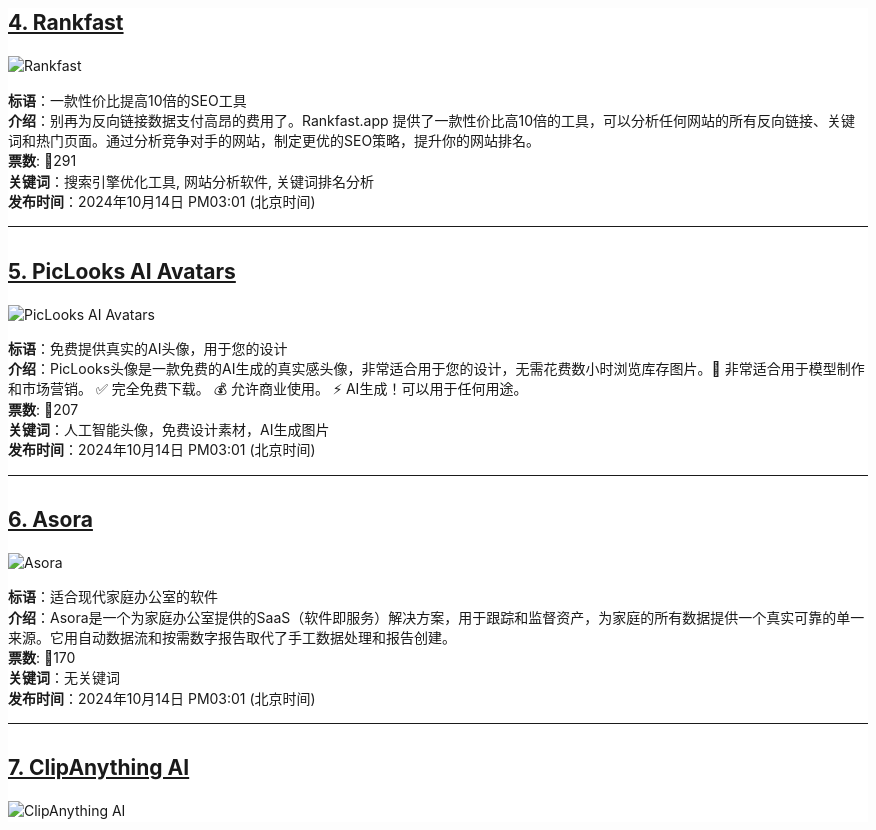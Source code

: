 ## [4. Rankfast](https://www.producthunt.com/posts/rankfast?utm_campaign=producthunt-api&utm_medium=api-v2&utm_source=Application%3A+DailyHunter+%28ID%3A+140760%29)  
![Rankfast](https://ph-files.imgix.net/2f638329-155d-4dd8-a5e6-ddf7400f2047.png?auto=format&fit=crop&frame=1&h=512&w=1024)  

**标语**：一款性价比提高10倍的SEO工具  
**介绍**：别再为反向链接数据支付高昂的费用了。Rankfast.app 提供了一款性价比高10倍的工具，可以分析任何网站的所有反向链接、关键词和热门页面。通过分析竞争对手的网站，制定更优的SEO策略，提升你的网站排名。  
**票数**: 🔺291  
**关键词**：搜索引擎优化工具, 网站分析软件, 关键词排名分析  
**发布时间**：2024年10月14日 PM03:01 (北京时间)  

---

## [5. PicLooks AI Avatars](https://www.producthunt.com/posts/piclooks-ai-avatars?utm_campaign=producthunt-api&utm_medium=api-v2&utm_source=Application%3A+DailyHunter+%28ID%3A+140760%29)  
![PicLooks AI Avatars](https://ph-files.imgix.net/98165b78-25af-44a6-b9fb-c54f93c15b5a.png?auto=format&fit=crop&frame=1&h=512&w=1024)  

**标语**：免费提供真实的AI头像，用于您的设计  
**介绍**：PicLooks头像是一款免费的AI生成的真实感头像，非常适合用于您的设计，无需花费数小时浏览库存图片。🎨 非常适合用于模型制作和市场营销。 ✅ 完全免费下载。 💰 允许商业使用。 ⚡ AI生成！可以用于任何用途。  
**票数**: 🔺207  
**关键词**：人工智能头像，免费设计素材，AI生成图片  
**发布时间**：2024年10月14日 PM03:01 (北京时间)  

---

## [6. Asora](https://www.producthunt.com/posts/asora-3?utm_campaign=producthunt-api&utm_medium=api-v2&utm_source=Application%3A+DailyHunter+%28ID%3A+140760%29)  
![Asora](https://ph-files.imgix.net/91390d2b-a1db-4c31-bf46-c54878396847.png?auto=format&fit=crop&frame=1&h=512&w=1024)  

**标语**：适合现代家庭办公室的软件  
**介绍**：Asora是一个为家庭办公室提供的SaaS（软件即服务）解决方案，用于跟踪和监督资产，为家庭的所有数据提供一个真实可靠的单一来源。它用自动数据流和按需数字报告取代了手工数据处理和报告创建。  
**票数**: 🔺170  
**关键词**：无关键词  
**发布时间**：2024年10月14日 PM03:01 (北京时间)  

---

## [7. ClipAnything AI](https://www.producthunt.com/posts/clipanything-ai?utm_campaign=producthunt-api&utm_medium=api-v2&utm_source=Application%3A+DailyHunter+%28ID%3A+140760%29)  
![ClipAnything AI](https://ph-files.imgix.net/71c44957-5afc-48d6-bfe3-b6535e0d36fd.png?auto=format&fit=crop&frame=1&h=512&w=1024)  
